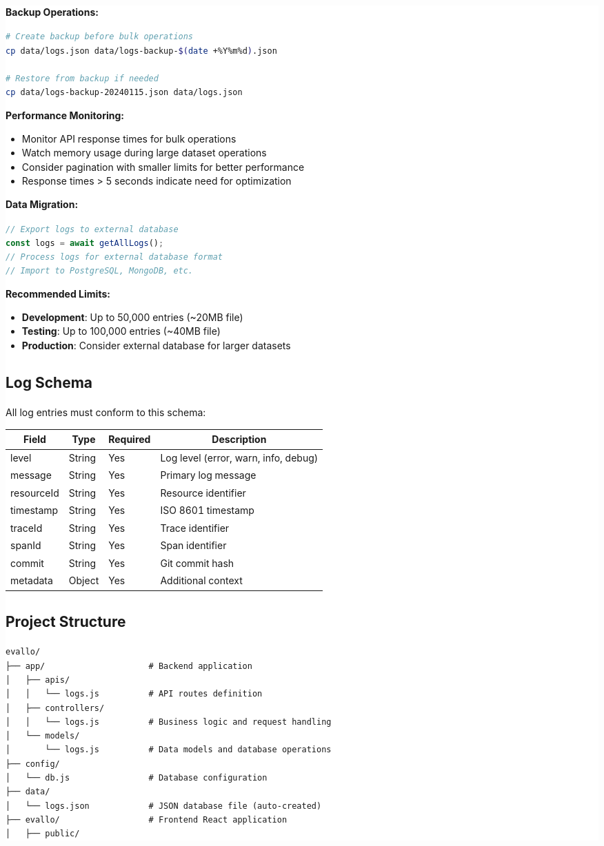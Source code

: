 **Backup Operations:**
```bash
# Create backup before bulk operations
cp data/logs.json data/logs-backup-$(date +%Y%m%d).json

# Restore from backup if needed
cp data/logs-backup-20240115.json data/logs.json
```

**Performance Monitoring:**
- Monitor API response times for bulk operations
- Watch memory usage during large dataset operations
- Consider pagination with smaller limits for better performance
- Response times > 5 seconds indicate need for optimization

**Data Migration:**
```javascript
// Export logs to external database
const logs = await getAllLogs();
// Process logs for external database format
// Import to PostgreSQL, MongoDB, etc.
```

**Recommended Limits:**
- **Development**: Up to 50,000 entries (~20MB file)
- **Testing**: Up to 100,000 entries (~40MB file)  
- **Production**: Consider external database for larger datasets

## Log Schema

All log entries must conform to this schema:

| Field | Type | Required | Description |
|-------|------|----------|-------------|
| level | String | Yes | Log level (error, warn, info, debug) |
| message | String | Yes | Primary log message |
| resourceId | String | Yes | Resource identifier |
| timestamp | String | Yes | ISO 8601 timestamp |
| traceId | String | Yes | Trace identifier |
| spanId | String | Yes | Span identifier |
| commit | String | Yes | Git commit hash |
| metadata | Object | Yes | Additional context |

## Project Structure

```
evallo/
├── app/                     # Backend application
│   ├── apis/
│   │   └── logs.js          # API routes definition
│   ├── controllers/
│   │   └── logs.js          # Business logic and request handling
│   └── models/
│       └── logs.js          # Data models and database operations
├── config/
│   └── db.js                # Database configuration
├── data/
│   └── logs.json            # JSON database file (auto-created)
├── evallo/                  # Frontend React application
│   ├── public/
```